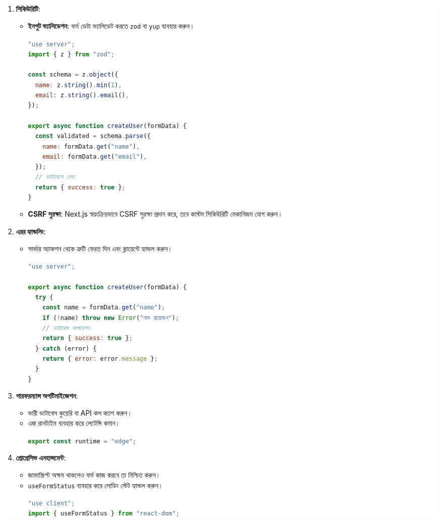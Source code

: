 1. **সিকিউরিটি**:
   - **ইনপুট ভ্যালিডেশন**: ফর্ম ডেটা ভ্যালিডেট করতে `zod` বা `yup` ব্যবহার করুন।
     ```jsx
     "use server";
     import { z } from "zod";

     const schema = z.object({
       name: z.string().min(1),
       email: z.string().email(),
     });

     export async function createUser(formData) {
       const validated = schema.parse({
         name: formData.get("name"),
         email: formData.get("email"),
       });
       // ডাটাবেসে সেভ
       return { success: true };
     }
     ```
   - **CSRF সুরক্ষা**: Next.js স্বয়ংক্রিয়ভাবে CSRF সুরক্ষা প্রদান করে, তবে কাস্টম সিকিউরিটি মেকানিজম যোগ করুন।

2. **এরর হ্যান্ডলিং**:
   - সার্ভার অ্যাকশন থেকে ত্রুটি ফেরত দিন এবং ক্লায়েন্টে হ্যান্ডল করুন।
     ```jsx
     "use server";

     export async function createUser(formData) {
       try {
         const name = formData.get("name");
         if (!name) throw new Error("নাম প্রয়োজন");
         // ডাটাবেস অপারেশন
         return { success: true };
       } catch (error) {
         return { error: error.message };
       }
     }
     ```

3. **পারফরম্যান্স অপটিমাইজেশন**:
   - ভারী ডাটাবেস কুয়েরি বা API কল ক্যাশ করুন।
   - এজ রানটাইম ব্যবহার করে লেটেন্সি কমান।
     ```jsx
     export const runtime = "edge";
     ```

4. **প্রোগ্রেসিভ এনহান্সমেন্ট**:
   - জাভাস্ক্রিপ্ট অক্ষম থাকলেও ফর্ম কাজ করবে তা নিশ্চিত করুন।
   - `useFormStatus` ব্যবহার করে লোডিং স্টেট হ্যান্ডল করুন।
     ```jsx
     "use client";
     import { useFormStatus } from "react-dom";
